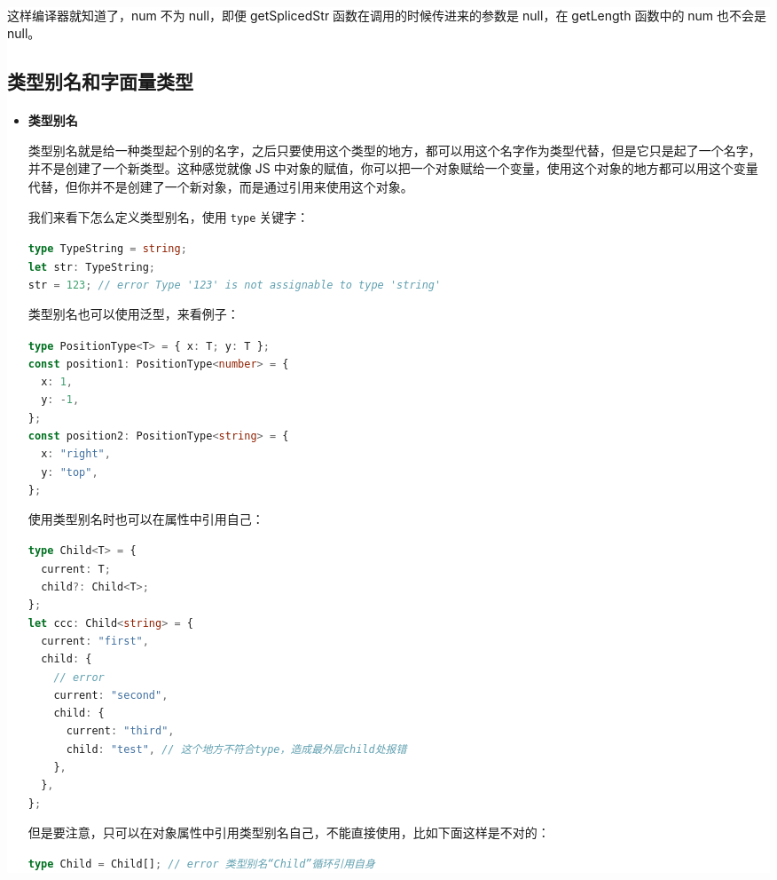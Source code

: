  这样编译器就知道了，num 不为 null，即便 getSplicedStr 函数在调用的时候传进来的参数是 null，在 getLength 函数中的 num 也不会是 null。

## 类型别名和字面量类型

- **类型别名**

  类型别名就是给一种类型起个别的名字，之后只要使用这个类型的地方，都可以用这个名字作为类型代替，但是它只是起了一个名字，并不是创建了一个新类型。这种感觉就像 JS 中对象的赋值，你可以把一个对象赋给一个变量，使用这个对象的地方都可以用这个变量代替，但你并不是创建了一个新对象，而是通过引用来使用这个对象。

  我们来看下怎么定义类型别名，使用 `type` 关键字：

  ```typescript
  type TypeString = string;
  let str: TypeString;
  str = 123; // error Type '123' is not assignable to type 'string'
  ```

  类型别名也可以使用泛型，来看例子：

  ```typescript
  type PositionType<T> = { x: T; y: T };
  const position1: PositionType<number> = {
    x: 1,
    y: -1,
  };
  const position2: PositionType<string> = {
    x: "right",
    y: "top",
  };
  ```

  使用类型别名时也可以在属性中引用自己：

  ```typescript
  type Child<T> = {
    current: T;
    child?: Child<T>;
  };
  let ccc: Child<string> = {
    current: "first",
    child: {
      // error
      current: "second",
      child: {
        current: "third",
        child: "test", // 这个地方不符合type，造成最外层child处报错
      },
    },
  };
  ```

  但是要注意，只可以在对象属性中引用类型别名自己，不能直接使用，比如下面这样是不对的：

  ```typescript
  type Child = Child[]; // error 类型别名“Child”循环引用自身
  ```
